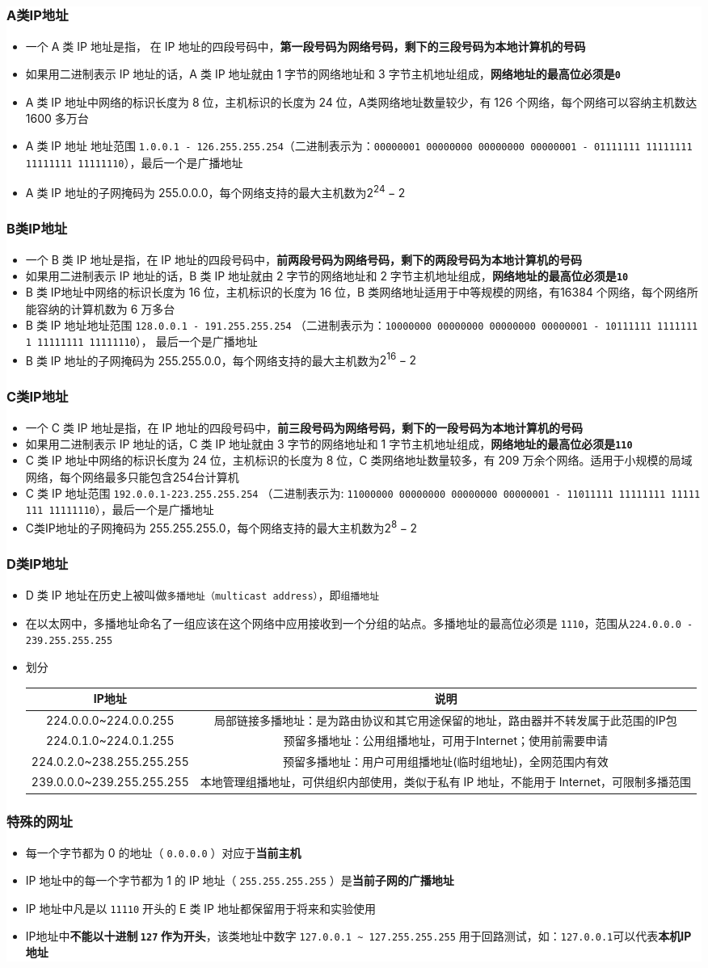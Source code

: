 ### A类IP地址

- 一个 A 类 IP 地址是指， 在 IP 地址的四段号码中，**第一段号码为网络号码，剩下的三段号码为本地计算机的号码**
- 如果用二进制表示 IP 地址的话，A 类 IP 地址就由 1 字节的网络地址和 3 字节主机地址组成，**网络地址的最高位必须是`0`**
- A 类 IP 地址中网络的标识长度为 8 位，主机标识的长度为 24 位，A类网络地址数量较少，有 126 个网络，每个网络可以容纳主机数达 1600 多万台

- A 类 IP 地址 地址范围 `1.0.0.1 - 126.255.255.254`（二进制表示为：`00000001 00000000 00000000 00000001 - 01111111 11111111 11111111 11111110`），最后一个是广播地址
- A 类 IP 地址的子网掩码为 255.0.0.0，每个网络支持的最大主机数为$2^{24}-2$

### B类IP地址

- 一个 B 类 IP 地址是指，在 IP 地址的四段号码中，**前两段号码为网络号码，剩下的两段号码为本地计算机的号码**
- 如果用二进制表示 IP 地址的话，B 类 IP 地址就由 2 字节的网络地址和 2 字节主机地址组成，**网络地址的最高位必须是`10`**
- B 类 IP地址中网络的标识长度为 16 位，主机标识的长度为 16 位，B 类网络地址适用于中等规模的网络，有16384 个网络，每个网络所能容纳的计算机数为 6 万多台
- B 类 IP 地址地址范围 `128.0.0.1 - 191.255.255.254` （二进制表示为：`10000000 00000000 00000000 00000001 - 10111111 11111111 11111111 11111110`）， 最后一个是广播地址
- B 类 IP 地址的子网掩码为 255.255.0.0，每个网络支持的最大主机数为$2^{16}-2$

### C类IP地址

- 一个 C 类 IP 地址是指，在 IP 地址的四段号码中，**前三段号码为网络号码，剩下的一段号码为本地计算机的号码**
- 如果用二进制表示 IP 地址的话，C 类 IP 地址就由 3 字节的网络地址和 1 字节主机地址组成，**网络地址的最高位必须是`110`**
- C 类 IP 地址中网络的标识长度为 24 位，主机标识的长度为 8 位，C 类网络地址数量较多，有 209 万余个网络。适用于小规模的局域网络，每个网络最多只能包含254台计算机
- C 类 IP 地址范围 `192.0.0.1-223.255.255.254` （二进制表示为: `11000000 00000000 00000000 00000001 - 11011111 11111111 11111111 11111110`），最后一个是广播地址
- C类IP地址的子网掩码为 255.255.255.0，每个网络支持的最大主机数为$2^8-2$

### D类IP地址

- D 类 IP 地址在历史上被叫做`多播地址（multicast address）`，即`组播地址`

- 在以太网中，多播地址命名了一组应该在这个网络中应用接收到一个分组的站点。多播地址的最高位必须是 `1110`，范围从`224.0.0.0 - 239.255.255.255`

- 划分

  |          IP地址           |                             说明                             |
  | :-----------------------: | :----------------------------------------------------------: |
  |   224.0.0.0~224.0.0.255   | 局部链接多播地址：是为路由协议和其它用途保留的地址，路由器并不转发属于此范围的IP包 |
  |   224.0.1.0~224.0.1.255   |  预留多播地址：公用组播地址，可用于Internet；使用前需要申请  |
  | 224.0.2.0~238.255.255.255 |  预留多播地址：用户可用组播地址(临时组地址)，全网范围内有效  |
  | 239.0.0.0~239.255.255.255 | 本地管理组播地址，可供组织内部使用，类似于私有 IP 地址，不能用于 Internet，可限制多播范围 |

### 特殊的网址

- 每一个字节都为 0 的地址（ `0.0.0.0` ）对应于**当前主机**
- IP 地址中的每一个字节都为 1 的 IP 地址（ `255.255.255.255` ）是**当前子网的广播地址**

- IP 地址中凡是以 `11110` 开头的 E 类 IP 地址都保留用于将来和实验使用
- IP地址中**不能以十进制 `127` 作为开头**，该类地址中数字 `127.0.0.1 ~ 127.255.255.255` 用于回路测试，如：`127.0.0.1`可以代表**本机IP地址**

